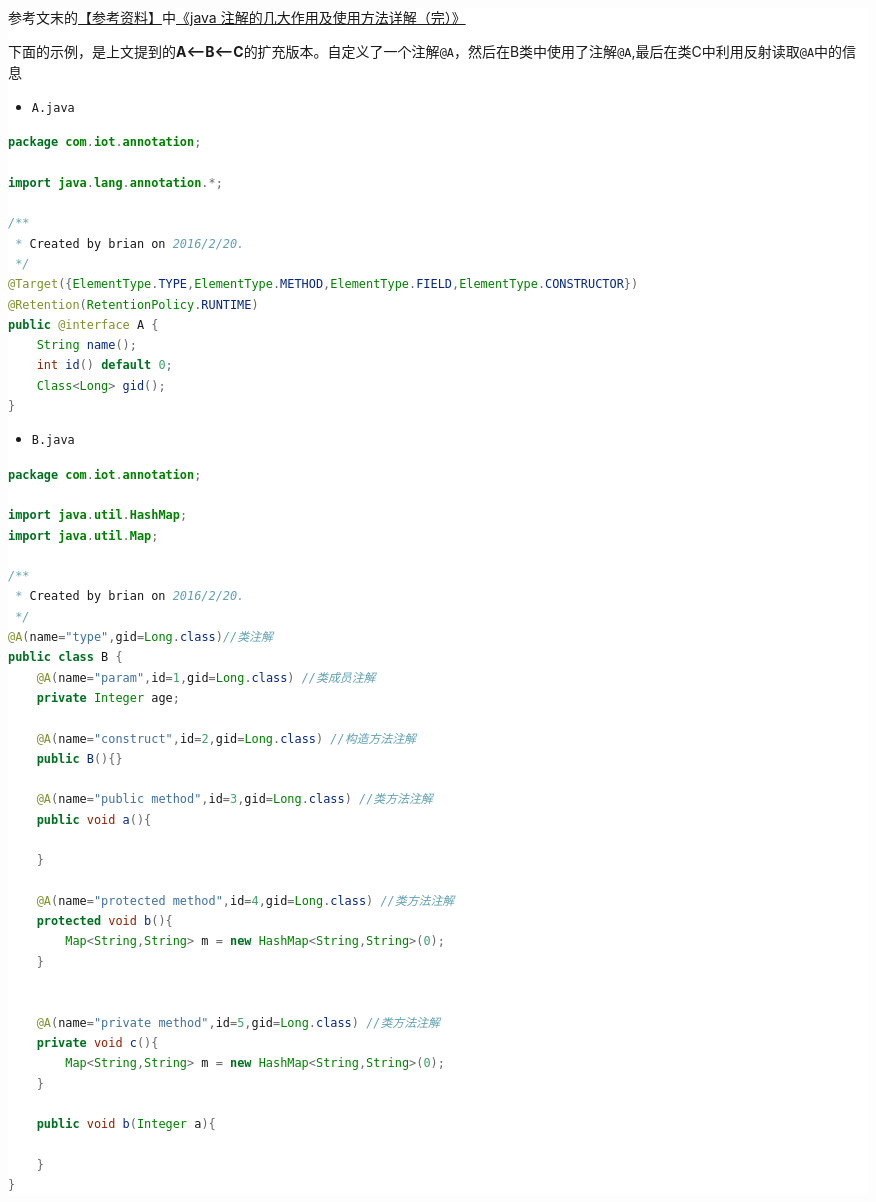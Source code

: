 参考文末的[【参考资料】](#参考资料)中[《java 注解的几大作用及使用方法详解（完）》](http://blog.csdn.net/tigerdsh/article/details/8848890)

下面的示例，是上文提到的**A<--B<--C**的扩充版本。自定义了一个注解`@A`，然后在B类中使用了注解`@A`,最后在类C中利用反射读取`@A`中的信息

- `A.java`

```java
package com.iot.annotation;

import java.lang.annotation.*;

/**
 * Created by brian on 2016/2/20.
 */
@Target({ElementType.TYPE,ElementType.METHOD,ElementType.FIELD,ElementType.CONSTRUCTOR})
@Retention(RetentionPolicy.RUNTIME)
public @interface A {
    String name();
    int id() default 0;
    Class<Long> gid();
}
```

- `B.java`

```java
package com.iot.annotation;

import java.util.HashMap;
import java.util.Map;

/**
 * Created by brian on 2016/2/20.
 */
@A(name="type",gid=Long.class)//类注解
public class B {
    @A(name="param",id=1,gid=Long.class) //类成员注解
    private Integer age;

    @A(name="construct",id=2,gid=Long.class) //构造方法注解
    public B(){}

    @A(name="public method",id=3,gid=Long.class) //类方法注解
    public void a(){

    }

    @A(name="protected method",id=4,gid=Long.class) //类方法注解
    protected void b(){
        Map<String,String> m = new HashMap<String,String>(0);
    }


    @A(name="private method",id=5,gid=Long.class) //类方法注解
    private void c(){
        Map<String,String> m = new HashMap<String,String>(0);
    }

    public void b(Integer a){

    }
}

```
